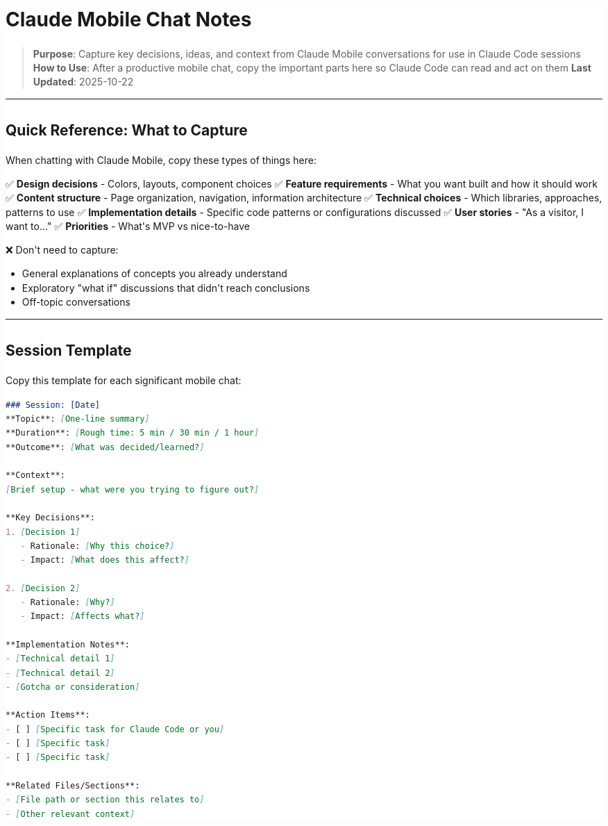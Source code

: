 # Claude Mobile Chat Notes

> **Purpose**: Capture key decisions, ideas, and context from Claude Mobile conversations for use in Claude Code sessions
> **How to Use**: After a productive mobile chat, copy the important parts here so Claude Code can read and act on them
> **Last Updated**: 2025-10-22

---

## Quick Reference: What to Capture

When chatting with Claude Mobile, copy these types of things here:

✅ **Design decisions** - Colors, layouts, component choices
✅ **Feature requirements** - What you want built and how it should work
✅ **Content structure** - Page organization, navigation, information architecture
✅ **Technical choices** - Which libraries, approaches, patterns to use
✅ **Implementation details** - Specific code patterns or configurations discussed
✅ **User stories** - "As a visitor, I want to..."
✅ **Priorities** - What's MVP vs nice-to-have

❌ Don't need to capture:
- General explanations of concepts you already understand
- Exploratory "what if" discussions that didn't reach conclusions
- Off-topic conversations

---

## Session Template

Copy this template for each significant mobile chat:

```markdown
### Session: [Date]
**Topic**: [One-line summary]
**Duration**: [Rough time: 5 min / 30 min / 1 hour]
**Outcome**: [What was decided/learned?]

**Context**:
[Brief setup - what were you trying to figure out?]

**Key Decisions**:
1. [Decision 1]
   - Rationale: [Why this choice?]
   - Impact: [What does this affect?]

2. [Decision 2]
   - Rationale: [Why?]
   - Impact: [Affects what?]

**Implementation Notes**:
- [Technical detail 1]
- [Technical detail 2]
- [Gotcha or consideration]

**Action Items**:
- [ ] [Specific task for Claude Code or you]
- [ ] [Specific task]
- [ ] [Specific task]

**Related Files/Sections**:
- [File path or section this relates to]
- [Other relevant context]
```